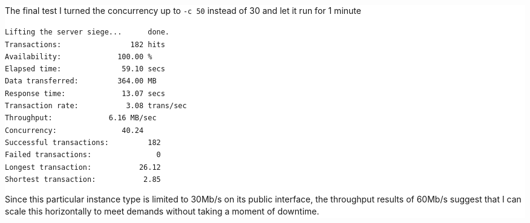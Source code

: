 The final test I turned the concurrency up to `-c 50` instead of 30 and let it run for 1 minute

    Lifting the server siege...      done.
    Transactions:                182 hits
    Availability:             100.00 %
    Elapsed time:              59.10 secs
    Data transferred:         364.00 MB
    Response time:             13.07 secs
    Transaction rate:           3.08 trans/sec
    Throughput:             6.16 MB/sec
    Concurrency:               40.24
    Successful transactions:         182
    Failed transactions:               0
    Longest transaction:           26.12
    Shortest transaction:           2.85

Since this particular instance type is limited to 30Mb/s on its public interface, the throughput results of 60Mb/s suggest that I can scale this horizontally to meet demands without taking a moment of downtime.




